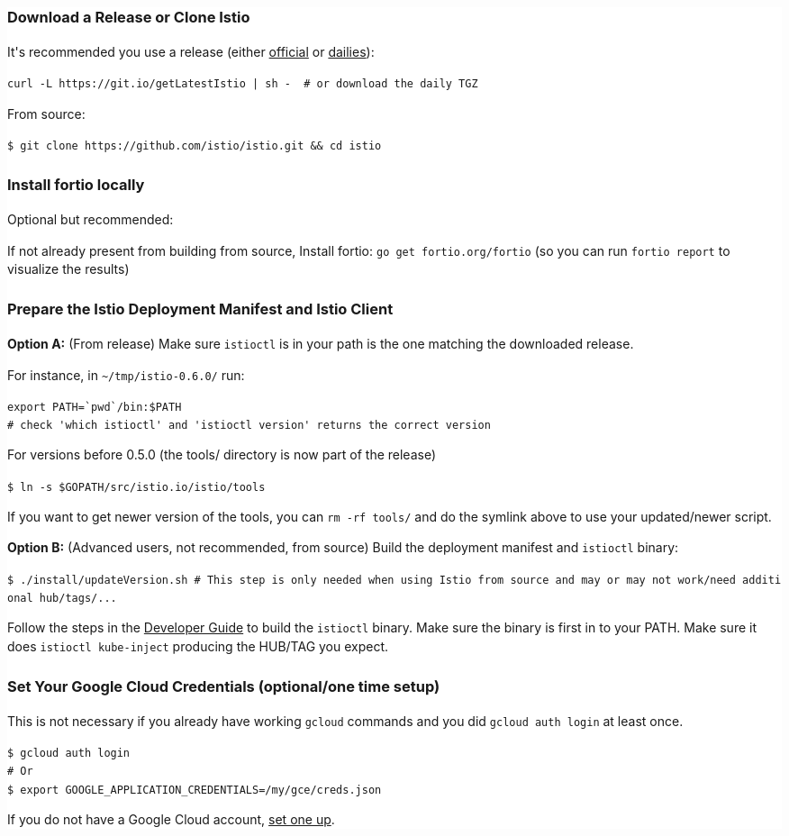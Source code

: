 ### Download a Release or Clone Istio

It's recommended you use a release (either [official](https://github.com/istio/istio/releases) or [dailies](https://github.com/istio/istio/wiki/Daily-builds)):
```
curl -L https://git.io/getLatestIstio | sh -  # or download the daily TGZ
```

From source:
```
$ git clone https://github.com/istio/istio.git && cd istio
```

### Install fortio locally

Optional but recommended:

If not already present from building from source,
Install fortio: `go get fortio.org/fortio` (so you can run `fortio report` to visualize the results)

### Prepare the Istio Deployment Manifest and Istio Client

__Option A:__ (From release) Make sure `istioctl` is in your path is the one matching the downloaded release.

For instance, in `~/tmp/istio-0.6.0/` run:
```
export PATH=`pwd`/bin:$PATH
# check 'which istioctl' and 'istioctl version' returns the correct version
```
For versions before 0.5.0 (the tools/ directory is now part of the release)
```
$ ln -s $GOPATH/src/istio.io/istio/tools
```
If you want to get newer version of the tools, you can `rm -rf tools/` and do the symlink above to use your updated/newer script.

__Option B:__ (Advanced users, not recommended, from source) Build the deployment manifest and `istioctl` binary:
```
$ ./install/updateVersion.sh # This step is only needed when using Istio from source and may or may not work/need additional hub/tags/...
```
Follow the steps in the [Developer Guide](https://github.com/istio/istio/wiki/Dev-Guide) to build the `istioctl` binary.
Make sure the binary is first in to your PATH.
Make sure it does `istioctl kube-inject` producing the HUB/TAG you expect.

### Set Your Google Cloud Credentials (optional/one time setup)
This is not necessary if you already have working `gcloud` commands and you
did `gcloud auth login` at least once.
```
$ gcloud auth login
# Or
$ export GOOGLE_APPLICATION_CREDENTIALS=/my/gce/creds.json
```
If you do not have a Google Cloud account, [set one up](https://cloud.google.com/).
